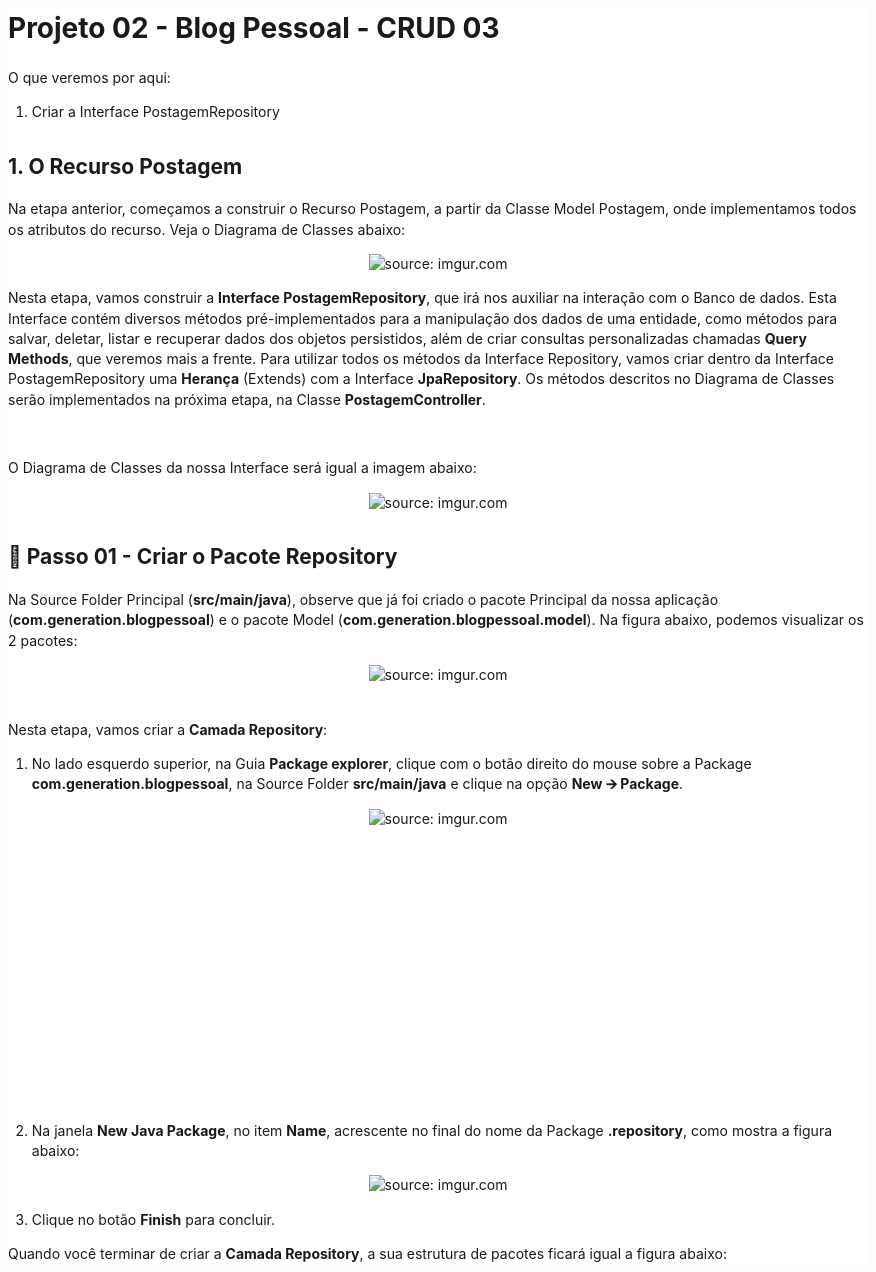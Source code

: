 ﻿
<h1>Projeto 02 - Blog Pessoal - CRUD 03</h1>

O que veremos por aqui:

1. Criar a Interface PostagemRepository

<h2>1. O Recurso Postagem</h2>

Na etapa anterior, começamos a construir o Recurso Postagem, a partir da Classe Model Postagem, onde implementamos todos os atributos do recurso. Veja o Diagrama de Classes abaixo: 

<div align="center"><img src="https://i.imgur.com/aKmFiA1.png" title="source: imgur.com" width="75%"/></div>

Nesta etapa, vamos construir a **Interface PostagemRepository**, que irá nos auxiliar na interação com o Banco de dados. Esta Interface contém diversos métodos pré-implementados para a manipulação dos dados de uma entidade, como métodos para salvar, deletar, listar e recuperar dados dos objetos persistidos, além de criar consultas personalizadas chamadas **Query Methods**, que veremos mais a frente. Para utilizar todos os métodos da Interface Repository, vamos criar dentro da Interface PostagemRepository uma **Herança** (Extends) com a Interface **JpaRepository**. Os métodos descritos no Diagrama de Classes serão implementados na próxima etapa, na Classe **PostagemController**.

<br />

O Diagrama de Classes da nossa Interface será igual a imagem abaixo:

<div align="center"><img src="https://i.imgur.com/EoYIfl5.png" title="source: imgur.com" width="75%"/></div>

<h2>👣 Passo 01 - Criar o Pacote Repository</h2>

Na Source Folder Principal (**src/main/java**), observe que já foi criado o pacote Principal da nossa aplicação (**com.generation.blogpessoal**) e o pacote Model (**com.generation.blogpessoal.model**). Na figura abaixo, podemos visualizar os 2  pacotes:

<div align="center"><img src="https://i.imgur.com/V6YalQR.png" title="source: imgur.com" /></div>

<br />

Nesta etapa, vamos criar a **Camada Repository**:

1. No lado esquerdo superior, na Guia **Package explorer**, clique com o botão direito do mouse sobre a Package **com.generation.blogpessoal**, na Source Folder **src/main/java** e clique na opção  **New 🡪 Package**.

<div align="center"><img src="https://i.imgur.com/HAK5dDe.png?1" title="source: imgur.com" /></div>

<br /><br /><br /><br /><br /><br /><br /><br /><br /><br /><br /><br /><br />

2. Na janela **New Java Package**, no item **Name**, acrescente no final do nome da Package **.repository**, como mostra a figura abaixo:

<div align="center"><img src="https://i.imgur.com/pJiwCrP.png" title="source: imgur.com" /></div>

   

3. Clique no botão **Finish** para concluir.

Quando você terminar de criar a **Camada Repository**, a sua estrutura de pacotes ficará igual a figura abaixo:
